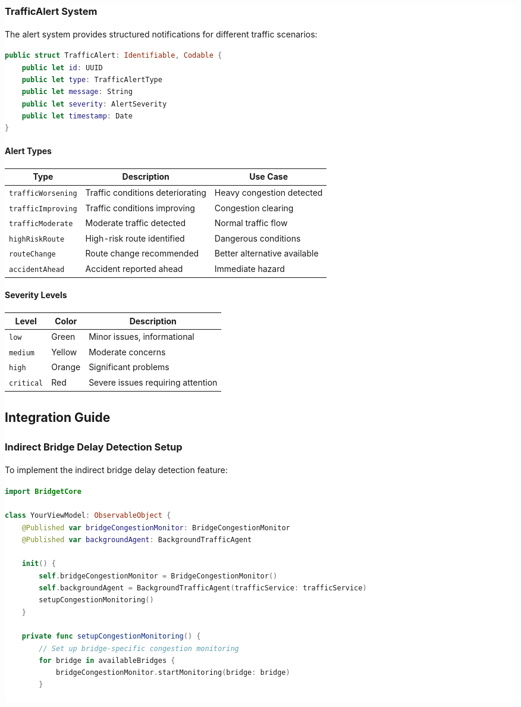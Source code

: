 ### TrafficAlert System

The alert system provides structured notifications for different traffic scenarios:

```swift
public struct TrafficAlert: Identifiable, Codable {
    public let id: UUID
    public let type: TrafficAlertType
    public let message: String
    public let severity: AlertSeverity
    public let timestamp: Date
}
```

#### Alert Types

| Type | Description | Use Case |
|------|-------------|----------|
| `trafficWorsening` | Traffic conditions deteriorating | Heavy congestion detected |
| `trafficImproving` | Traffic conditions improving | Congestion clearing |
| `trafficModerate` | Moderate traffic detected | Normal traffic flow |
| `highRiskRoute` | High-risk route identified | Dangerous conditions |
| `routeChange` | Route change recommended | Better alternative available |
| `accidentAhead` | Accident reported ahead | Immediate hazard |

#### Severity Levels

| Level | Color | Description |
|-------|-------|-------------|
| `low` | Green | Minor issues, informational |
| `medium` | Yellow | Moderate concerns |
| `high` | Orange | Significant problems |
| `critical` | Red | Severe issues requiring attention |

## Integration Guide

### **Indirect Bridge Delay Detection Setup**

To implement the indirect bridge delay detection feature:

```swift
import BridgetCore

class YourViewModel: ObservableObject {
    @Published var bridgeCongestionMonitor: BridgeCongestionMonitor
    @Published var backgroundAgent: BackgroundTrafficAgent
    
    init() {
        self.bridgeCongestionMonitor = BridgeCongestionMonitor()
        self.backgroundAgent = BackgroundTrafficAgent(trafficService: trafficService)
        setupCongestionMonitoring()
    }
    
    private func setupCongestionMonitoring() {
        // Set up bridge-specific congestion monitoring
        for bridge in availableBridges {
            bridgeCongestionMonitor.startMonitoring(bridge: bridge)
        }
        
```